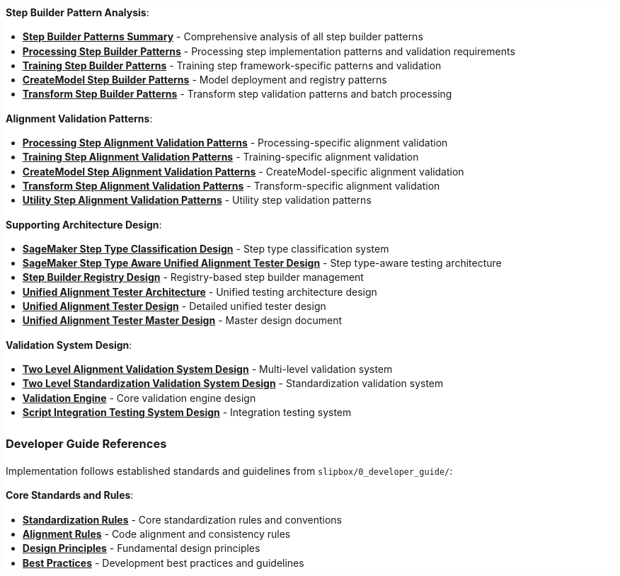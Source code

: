 **Step Builder Pattern Analysis**:
- **[Step Builder Patterns Summary](../1_design/step_builder_patterns_summary.md)** - Comprehensive analysis of all step builder patterns
- **[Processing Step Builder Patterns](../1_design/processing_step_builder_patterns.md)** - Processing step implementation patterns and validation requirements
- **[Training Step Builder Patterns](../1_design/training_step_builder_patterns.md)** - Training step framework-specific patterns and validation
- **[CreateModel Step Builder Patterns](../1_design/createmodel_step_builder_patterns.md)** - Model deployment and registry patterns
- **[Transform Step Builder Patterns](../1_design/transform_step_builder_patterns.md)** - Transform step validation patterns and batch processing

**Alignment Validation Patterns**:
- **[Processing Step Alignment Validation Patterns](../1_design/processing_step_alignment_validation_patterns.md)** - Processing-specific alignment validation
- **[Training Step Alignment Validation Patterns](../1_design/training_step_alignment_validation_patterns.md)** - Training-specific alignment validation
- **[CreateModel Step Alignment Validation Patterns](../1_design/createmodel_step_alignment_validation_patterns.md)** - CreateModel-specific alignment validation
- **[Transform Step Alignment Validation Patterns](../1_design/transform_step_alignment_validation_patterns.md)** - Transform-specific alignment validation
- **[Utility Step Alignment Validation Patterns](../1_design/utility_step_alignment_validation_patterns.md)** - Utility step validation patterns

**Supporting Architecture Design**:
- **[SageMaker Step Type Classification Design](../1_design/sagemaker_step_type_classification_design.md)** - Step type classification system
- **[SageMaker Step Type Aware Unified Alignment Tester Design](../1_design/sagemaker_step_type_aware_unified_alignment_tester_design.md)** - Step type-aware testing architecture
- **[Step Builder Registry Design](../1_design/step_builder_registry_design.md)** - Registry-based step builder management
- **[Unified Alignment Tester Architecture](../1_design/unified_alignment_tester_architecture.md)** - Unified testing architecture design
- **[Unified Alignment Tester Design](../1_design/unified_alignment_tester_design.md)** - Detailed unified tester design
- **[Unified Alignment Tester Master Design](../1_design/unified_alignment_tester_master_design.md)** - Master design document

**Validation System Design**:
- **[Two Level Alignment Validation System Design](../1_design/two_level_alignment_validation_system_design.md)** - Multi-level validation system
- **[Two Level Standardization Validation System Design](../1_design/two_level_standardization_validation_system_design.md)** - Standardization validation system
- **[Validation Engine](../1_design/validation_engine.md)** - Core validation engine design
- **[Script Integration Testing System Design](../1_design/script_integration_testing_system_design.md)** - Integration testing system

### Developer Guide References

Implementation follows established standards and guidelines from `slipbox/0_developer_guide/`:

**Core Standards and Rules**:
- **[Standardization Rules](../0_developer_guide/standardization_rules.md)** - Core standardization rules and conventions
- **[Alignment Rules](../0_developer_guide/alignment_rules.md)** - Code alignment and consistency rules
- **[Design Principles](../0_developer_guide/design_principles.md)** - Fundamental design principles
- **[Best Practices](../0_developer_guide/best_practices.md)** - Development best practices and guidelines
